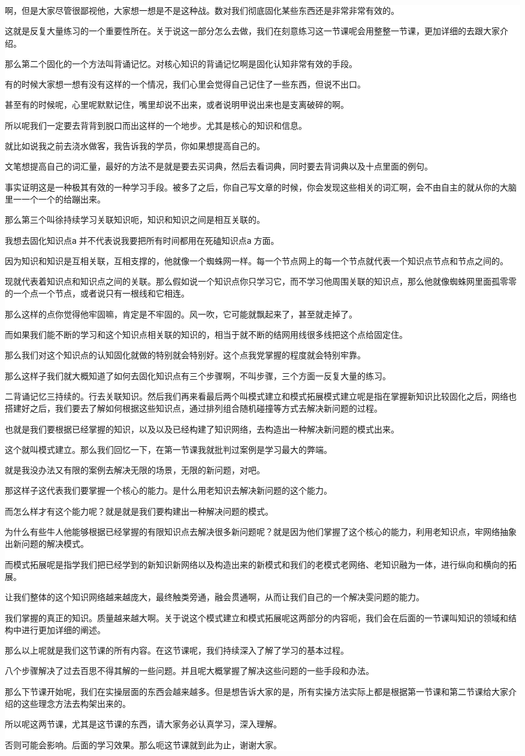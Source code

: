 啊，但是大家尽管很鄙视他，大家想一想是不是这种战。数对我们彻底固化某些东西还是非常非常有效的。

这就是反复大量练习的一个重要性所在。关于说这一部分怎么去做，我们在刻意练习这一节课呢会用整整一节课，更加详细的去跟大家介绍。

那么第二个固化的一个方法叫背诵记忆。对核心知识的背诵记忆啊是固化认知非常有效的手段。

有的时候大家想一想有没有这样的一个情况，我们心里会觉得自己记住了一些东西，但说不出口。

甚至有的时候呢，心里呢默默记住，嘴里却说不出来，或者说明甲说出来也是支离破碎的啊。

所以呢我们一定要去背背到脱口而出这样的一个地步。尤其是核心的知识和信息。

就比如说我之前去浇水做客，我告诉我的学员，你如果想提高自己的。

文笔想提高自己的词汇量，最好的方法不是就是要去买词典，然后去看词典，同时要去背词典以及十点里面的例句。

事实证明这是一种极其有效的一种学习手段。被多了之后，你自己写文章的时候，你会发现这些相关的词汇啊，会不由自主的就从你的大脑里一一个一个的给蹦出来。

那么第三个叫徐持续学习关联知识呃，知识和知识之间是相互关联的。

我想去固化知识点a 并不代表说我要把所有时间都用在死磕知识点a 方面。

因为知识和知识是互相关联，互相支撑的，他就像一个蜘蛛网一样。每一个节点网上的每一个节点就代表一个知识点节点和节点之间的。

现就代表着知识点和知识点之间的关联。那么假如说一个知识点你只学习它，而不学习他周围关联的知识点，那么他就像蜘蛛网里面孤零零的一个点一个节点，或者说只有一根线和它相连。

那么这样的点你觉得他牢固嘛，肯定是不牢固的。风一吹，它可能就飘起来了，甚至就走掉了。

而如果我们能不断的学习和这个知识点相关联的知识的，相当于就不断的结网用线很多线把这个点给固定住。

那么我们对这个知识点的认知固化就做的特别就会特别好。这个点我党掌握的程度就会特别牢靠。

那么这样子我们就大概知道了如何去固化知识点有三个步骤啊，不叫步骤，三个方面一反复大量的练习。

二背诵记忆三持续的。行去关联知识。然后我们再来看最后两个叫模式建立和模式拓展模式建立呢是指在掌握新知识比较固化之后，网络也搭建好之后，我们要去了解如何根据这些知识点，通过排列组合随机碰撞等方式去解决新问题的过程。

也就是我们要根据已经掌握的知识，以及以及已经构建了知识网络，去构造出一种解决新问题的模式出来。

这个就叫模式建立。那么我们回忆一下，在第一节课我就批判过案例是学习最大的弊端。

就是我没办法又有限的案例去解决无限的场景，无限的新问题，对吧。

那这样子这代表我们要掌握一个核心的能力。是什么用老知识去解决新问题的这个能力。

而怎么样才有这个能力呢？就是就是我们要构建出一种解决问题的模式。

为什么有些牛人他能够根据已经掌握的有限知识点去解决很多新问题呢？就是因为他们掌握了这个核心的能力，利用老知识点，牢网络抽象出新问题的解决模式。

而模式拓展呢是指学我们把已经学到的新知识新网络以及构造出来的新模式和我们的老模式老网络、老知识融为一体，进行纵向和横向的拓展。

让我们整体的这个知识网络越来越庞大，最终触类旁通，融会贯通啊，从而让我们自己的一个解决雯问题的能力。

我们掌握的真正的知识。质量越来越大啊。关于说这个模式建立和模式拓展呢这两部分的内容呃，我们会在后面的一节课叫知识的领域和结构中进行更加详细的阐述。

那么以上呢就是我们这节课的所有内容。在这节课呢，我们持续深入了解了学习的基本过程。

八个步骤解决了过去百思不得其解的一些问题。并且呢大概掌握了解决这些问题的一些手段和办法。

那么下节课开始呢，我们在实操层面的东西会越来越多。但是想告诉大家的是，所有实操方法实际上都是根据第一节课和第二节课给大家介绍的这些理念方法去构架出来的。

所以呢这两节课，尤其是这节课的东西，请大家务必认真学习，深入理解。

否则可能会影响。后面的学习效果。那么呃这节课就到此为止，谢谢大家。

